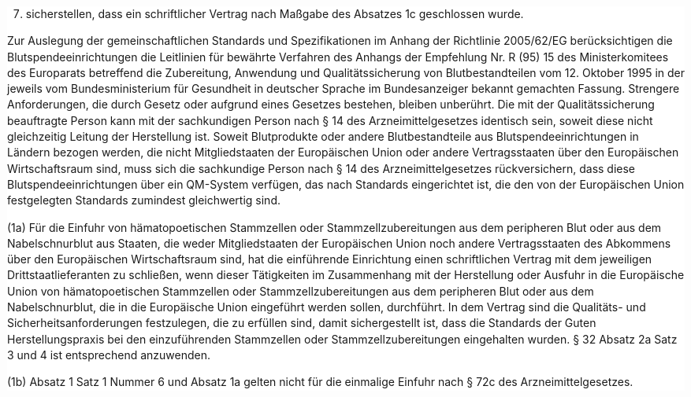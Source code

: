 
7.  sicherstellen, dass ein schriftlicher Vertrag nach Maßgabe des
    Absatzes 1c geschlossen wurde.



Zur Auslegung der gemeinschaftlichen Standards und Spezifikationen im
Anhang der Richtlinie 2005/62/EG berücksichtigen die
Blutspendeeinrichtungen die Leitlinien für bewährte Verfahren des
Anhangs der Empfehlung Nr. R (95) 15 des Ministerkomitees des
Europarats betreffend die Zubereitung, Anwendung und
Qualitätssicherung von Blutbestandteilen vom 12. Oktober 1995 in der
jeweils vom Bundesministerium für Gesundheit in deutscher Sprache im
Bundesanzeiger bekannt gemachten Fassung. Strengere Anforderungen, die
durch Gesetz oder aufgrund eines Gesetzes bestehen, bleiben unberührt.
Die mit der Qualitätssicherung beauftragte Person kann mit der
sachkundigen Person nach § 14 des Arzneimittelgesetzes identisch sein,
soweit diese nicht gleichzeitig Leitung der Herstellung ist. Soweit
Blutprodukte oder andere Blutbestandteile aus Blutspendeeinrichtungen
in Ländern bezogen werden, die nicht Mitgliedstaaten der Europäischen
Union oder andere Vertragsstaaten über den Europäischen
Wirtschaftsraum sind, muss sich die sachkundige Person nach § 14 des
Arzneimittelgesetzes rückversichern, dass diese
Blutspendeeinrichtungen über ein QM-System verfügen, das nach
Standards eingerichtet ist, die den von der Europäischen Union
festgelegten Standards zumindest gleichwertig sind.

(1a) Für die Einfuhr von hämatopoetischen Stammzellen oder
Stammzellzubereitungen aus dem peripheren Blut oder aus dem
Nabelschnurblut aus Staaten, die weder Mitgliedstaaten der
Europäischen Union noch andere Vertragsstaaten des Abkommens über den
Europäischen Wirtschaftsraum sind, hat die einführende Einrichtung
einen schriftlichen Vertrag mit dem jeweiligen Drittstaatlieferanten
zu schließen, wenn dieser Tätigkeiten im Zusammenhang mit der
Herstellung oder Ausfuhr in die Europäische Union von hämatopoetischen
Stammzellen oder Stammzellzubereitungen aus dem peripheren Blut oder
aus dem Nabelschnurblut, die in die Europäische Union eingeführt
werden sollen, durchführt. In dem Vertrag sind die Qualitäts- und
Sicherheitsanforderungen festzulegen, die zu erfüllen sind, damit
sichergestellt ist, dass die Standards der Guten Herstellungspraxis
bei den einzuführenden Stammzellen oder Stammzellzubereitungen
eingehalten wurden. § 32 Absatz 2a Satz 3 und 4 ist entsprechend
anzuwenden.

(1b) Absatz 1 Satz 1 Nummer 6 und Absatz 1a gelten nicht für die
einmalige Einfuhr nach § 72c des Arzneimittelgesetzes.

